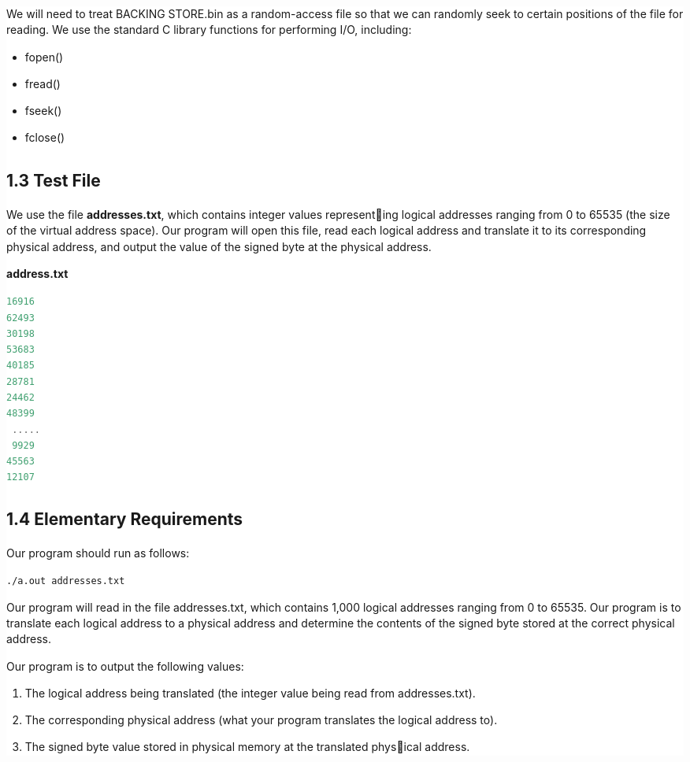 We will need to treat BACKING STORE.bin as a random-access file so that we can randomly seek to certain positions of the file for reading. We use the standard C library functions for performing I/O, including:

- fopen()

- fread()
- fseek()
- fclose()



## 1.3 **Test File**

We use the file **addresses.txt**, which contains integer values representing logical addresses ranging from 0 to 65535 (the size of the virtual address space). Our program will open this file, read each logical address and translate it to its corresponding physical address, and output the value of the signed byte at the physical address.

**address.txt**

```c
16916
62493
30198
53683
40185
28781
24462
48399
 .....
 9929
45563
12107
```



## 1.4 Elementary Requirements

Our program should run as follows:

```shell
./a.out addresses.txt
```

Our program will read in the file addresses.txt, which contains 1,000 logical addresses ranging from 0 to 65535. Our program is to translate each logical address to a physical address and determine the contents of the signed byte stored at the correct physical address.

Our program is to output the following values:

1. The logical address being translated (the integer value being read from addresses.txt).

2. The corresponding physical address (what your program translates the logical address to).

3. The signed byte value stored in physical memory at the translated physical address.
